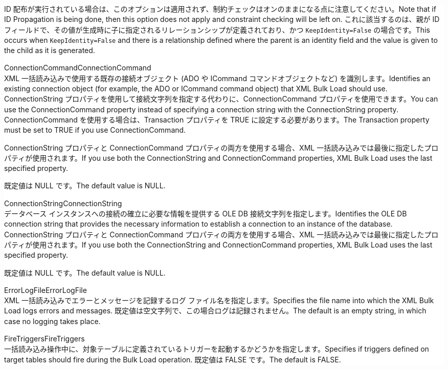  <span data-ttu-id="b58ed-126">ID 配布が実行されている場合は、このオプションは適用されず、制約チェックはオンのままになる点に注意してください。</span><span class="sxs-lookup"><span data-stu-id="b58ed-126">Note that if ID Propagation is being done, then this option does not apply and constraint checking will be left on.</span></span> <span data-ttu-id="b58ed-127">これに該当するのは、親が ID フィールドで、その値が生成時に子に指定されるリレーションシップが定義されており、かつ `KeepIdentity=False` の場合です。</span><span class="sxs-lookup"><span data-stu-id="b58ed-127">This occurs when `KeepIdentity=False` and there is a relationship defined where the parent is an identity field and the value is given to the child as it is generated.</span></span>  
  
 <span data-ttu-id="b58ed-128">ConnectionCommand</span><span class="sxs-lookup"><span data-stu-id="b58ed-128">ConnectionCommand</span></span>  
 <span data-ttu-id="b58ed-129">XML 一括読み込みで使用する既存の接続オブジェクト (ADO や ICommand コマンドオブジェクトなど) を識別します。</span><span class="sxs-lookup"><span data-stu-id="b58ed-129">Identifies an existing connection object (for example, the ADO or ICommand command object) that XML Bulk Load should use.</span></span> <span data-ttu-id="b58ed-130">ConnectionString プロパティを使用して接続文字列を指定する代わりに、ConnectionCommand プロパティを使用できます。</span><span class="sxs-lookup"><span data-stu-id="b58ed-130">You can use the ConnectionCommand property instead of specifying a connection string with the ConnectionString property.</span></span> <span data-ttu-id="b58ed-131">ConnectionCommand を使用する場合は、Transaction プロパティを TRUE に設定する必要があります。</span><span class="sxs-lookup"><span data-stu-id="b58ed-131">The Transaction property must be set to TRUE if you use ConnectionCommand.</span></span>  
  
 <span data-ttu-id="b58ed-132">ConnectionString プロパティと ConnectionCommand プロパティの両方を使用する場合、XML 一括読み込みでは最後に指定したプロパティが使用されます。</span><span class="sxs-lookup"><span data-stu-id="b58ed-132">If you use both the ConnectionString and ConnectionCommand properties, XML Bulk Load uses the last specified property.</span></span>  
  
 <span data-ttu-id="b58ed-133">既定値は NULL です。</span><span class="sxs-lookup"><span data-stu-id="b58ed-133">The default value is NULL.</span></span>  
  
 <span data-ttu-id="b58ed-134">ConnectionString</span><span class="sxs-lookup"><span data-stu-id="b58ed-134">ConnectionString</span></span>  
 <span data-ttu-id="b58ed-135">データベース インスタンスへの接続の確立に必要な情報を提供する OLE DB 接続文字列を指定します。</span><span class="sxs-lookup"><span data-stu-id="b58ed-135">Identifies the OLE DB connection string that provides the necessary information to establish a connection to an instance of the database.</span></span> <span data-ttu-id="b58ed-136">ConnectionString プロパティと ConnectionCommand プロパティの両方を使用する場合、XML 一括読み込みでは最後に指定したプロパティが使用されます。</span><span class="sxs-lookup"><span data-stu-id="b58ed-136">If you use both the ConnectionString and ConnectionCommand properties, XML Bulk Load uses the last specified property.</span></span>  
  
 <span data-ttu-id="b58ed-137">既定値は NULL です。</span><span class="sxs-lookup"><span data-stu-id="b58ed-137">The default value is NULL.</span></span>  
  
 <span data-ttu-id="b58ed-138">ErrorLogFile</span><span class="sxs-lookup"><span data-stu-id="b58ed-138">ErrorLogFile</span></span>  
 <span data-ttu-id="b58ed-139">XML 一括読み込みでエラーとメッセージを記録するログ ファイル名を指定します。</span><span class="sxs-lookup"><span data-stu-id="b58ed-139">Specifies the file name into which the XML Bulk Load logs errors and messages.</span></span> <span data-ttu-id="b58ed-140">既定値は空文字列で、この場合ログは記録されません。</span><span class="sxs-lookup"><span data-stu-id="b58ed-140">The default is an empty string, in which case no logging takes place.</span></span>  
  
 <span data-ttu-id="b58ed-141">FireTriggers</span><span class="sxs-lookup"><span data-stu-id="b58ed-141">FireTriggers</span></span>  
 <span data-ttu-id="b58ed-142">一括読み込み操作中に、対象テーブルに定義されているトリガーを起動するかどうかを指定します。</span><span class="sxs-lookup"><span data-stu-id="b58ed-142">Specifies if triggers defined on target tables should fire during the Bulk Load operation.</span></span> <span data-ttu-id="b58ed-143">既定値は FALSE です。</span><span class="sxs-lookup"><span data-stu-id="b58ed-143">The default is FALSE.</span></span>  
  